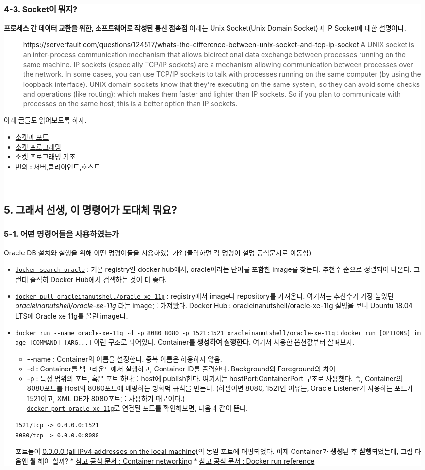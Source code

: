### 4-3. Socket이 뭐지?
**프로세스 간 데이터 교환을 위한, 소프트웨어로 작성된 통신 접속점**
아래는 Unix Socket(Unix Domain Socket)과 IP Socket에 대한 설명이다.
> https://serverfault.com/questions/124517/whats-the-difference-between-unix-socket-and-tcp-ip-socket
> A UNIX socket is an inter-process communication mechanism that allows bidirectional data exchange between processes running on the same machine.
> IP sockets (especially TCP/IP sockets) are a mechanism allowing communication between processes over the network. In some cases, you can use TCP/IP sockets to talk with processes running on the same computer (by using the loopback interface).
> UNIX domain sockets know that they’re executing on the same system, so they can avoid some checks and operations (like routing); which makes them faster and lighter than IP sockets. So if you plan to communicate with processes on the same host, this is a better option than IP sockets.

아래 글들도 읽어보도록 하자.
* [소켓과 포트](https://blog.naver.com/myca11/221389847130)
* [소켓 프로그래밍](https://recipes4dev.tistory.com/153)
* [소켓 프로그래밍 기초](https://12bme.tistory.com/228)
* [번외 : 서버,클라이언트,호스트](https://blog.naver.com/myca11/221369799273)
<br>

## 5. 그래서 선생, 이 명령어가 도대체 뭐요?
### 5-1. 어떤 명령어들을 사용하였는가
Oracle DB 설치와 실행을 위해 어떤 명령어들을 사용하였는가?
(클릭하면 각 명령어 설명 공식문서로 이동함)

* [`docker search oracle`](https://docs.docker.com/engine/reference/commandline/search/) : 기본 registry인 docker hub에서, oracle이라는 단어를 포함한 image를 찾는다. 추천수 순으로 정렬되어 나온다. 그런데 솔직히 [Docker Hub](https://hub.docker.com)에서 검색하는 것이 더 좋다. 

* [`docker pull oracleinanutshell/oracle-xe-11g`](https://docs.docker.com/engine/reference/commandline/pull/) : registry에서 image나 repository를 가져온다. 여기서는 추천수가 가장 높았던 *oracleinanutshell/oracle-xe-11g* 라는 image를 가져왔다. [Docker Hub : oracleinanutshell/oracle-xe-11g](https://hub.docker.com/r/oracleinanutshell/oracle-xe-11g) 설명을 보니 Ubuntu 18.04 LTS에 Oracle xe 11g를 올린 image다.

* [`docker run --name oracle-xe-11g -d -p 8080:8080 -p 1521:1521 oracleinanutshell/oracle-xe-11g`](https://docs.docker.com/engine/reference/commandline/run/) : `docker run [OPTIONS] image [COMMAND] [ARG...]` 이런 구조로 되어있다. Container를 **생성하여 실행한다.** 여기서 사용한 옵션값부터 살펴보자.
    * \-\-name : Container의 이름을 설정한다. 중복 이름은 허용하지 않음.
    * \-d : Container를 백그라운드에서 실행하고, Container ID를 출력한다.
    [Background와 Foreground의 차이](https://www.tecmint.com/run-docker-container-in-background-detached-mode/)
    * \-p : 특정 범위의 포트, 혹은 포트 하나를 host에 publish한다. 여기서는 hostPort:ContainerPort 구조로 사용했다. 즉, Container의 8080포트를 Host의 8080포트에 매핑하는 방화벽 규칙을 만든다. (하필이면 8080, 1521인 이유는, Oracle Listener가 사용하는 포트가 1521이고, XML DB가 8080포트를 사용하기 때문이다.)<br> [`docker port oracle-xe-11g`](https://docs.docker.com/engine/reference/commandline/port/)로 연결된 포트를 확인해보면, 다음과 같이 뜬다.
    ```
    1521/tcp -> 0.0.0.0:1521
    8080/tcp -> 0.0.0.0:8080
    ```
    포트들이 [0.0.0.0 (all IPv4 addresses on the local machine)](https://superuser.com/questions/949428/whats-the-difference-between-127-0-0-1-and-0-0-0-0)의 동일 포트에 매핑되었다. 이제 Container가 **생성**된 후 **실행**되었는데, 그럼 다음엔 뭘 해야 할까?
        * [참고 공식 문서 : Container networking](https://docs.docker.com/config/Containers/Container-networking/#published-ports)
        * [참고 공식 문서 : Docker run reference](https://docs.docker.com/engine/reference/run/#expose-incoming-ports)
